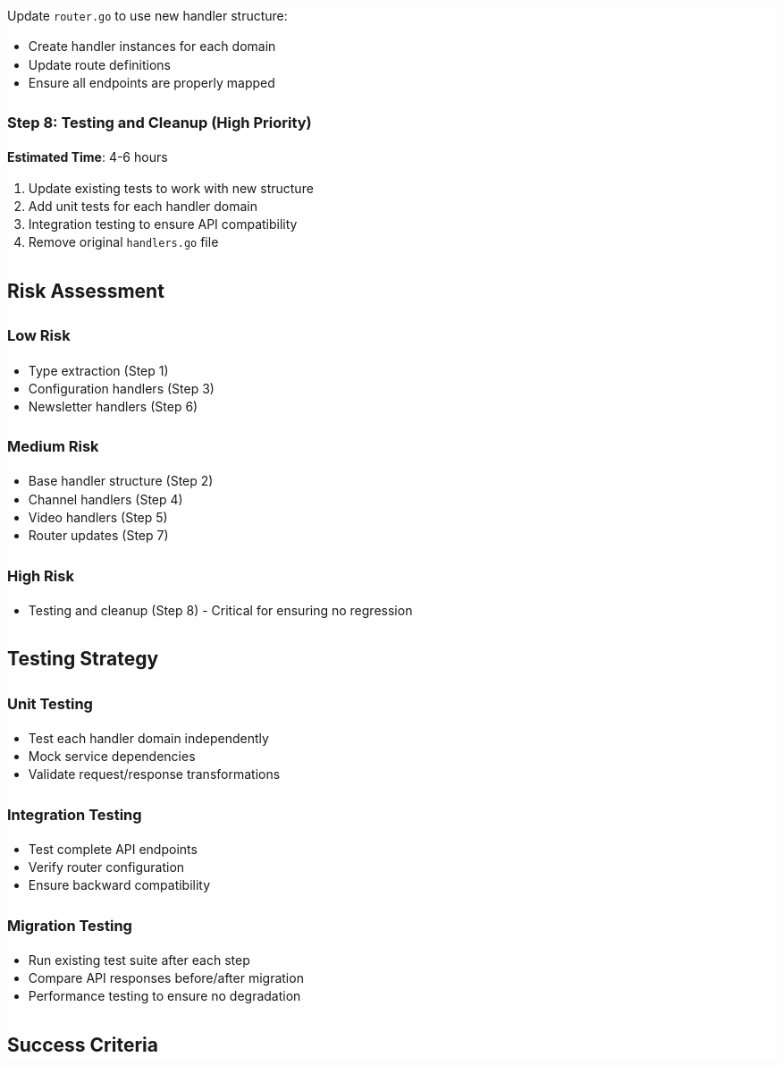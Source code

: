 Update `router.go` to use new handler structure:
- Create handler instances for each domain
- Update route definitions
- Ensure all endpoints are properly mapped

### Step 8: Testing and Cleanup (High Priority)
**Estimated Time**: 4-6 hours

1. Update existing tests to work with new structure
2. Add unit tests for each handler domain
3. Integration testing to ensure API compatibility
4. Remove original `handlers.go` file

## Risk Assessment

### Low Risk
- Type extraction (Step 1)
- Configuration handlers (Step 3)
- Newsletter handlers (Step 6)

### Medium Risk
- Base handler structure (Step 2)
- Channel handlers (Step 4)
- Video handlers (Step 5)
- Router updates (Step 7)

### High Risk
- Testing and cleanup (Step 8) - Critical for ensuring no regression

## Testing Strategy

### Unit Testing
- Test each handler domain independently
- Mock service dependencies
- Validate request/response transformations

### Integration Testing
- Test complete API endpoints
- Verify router configuration
- Ensure backward compatibility

### Migration Testing
- Run existing test suite after each step
- Compare API responses before/after migration
- Performance testing to ensure no degradation

## Success Criteria

